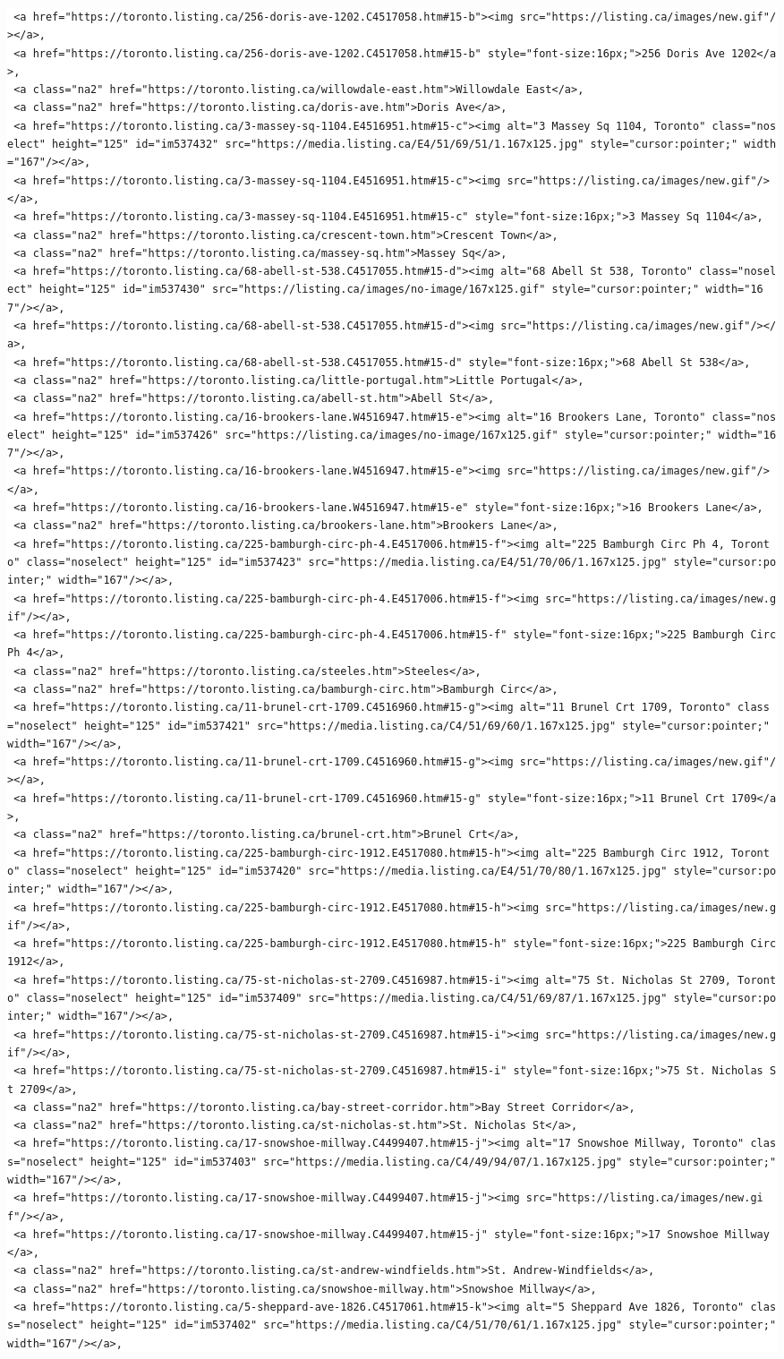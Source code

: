      <a href="https://toronto.listing.ca/256-doris-ave-1202.C4517058.htm#15-b"><img src="https://listing.ca/images/new.gif"/></a>,
     <a href="https://toronto.listing.ca/256-doris-ave-1202.C4517058.htm#15-b" style="font-size:16px;">256 Doris Ave 1202</a>,
     <a class="na2" href="https://toronto.listing.ca/willowdale-east.htm">Willowdale East</a>,
     <a class="na2" href="https://toronto.listing.ca/doris-ave.htm">Doris Ave</a>,
     <a href="https://toronto.listing.ca/3-massey-sq-1104.E4516951.htm#15-c"><img alt="3 Massey Sq 1104, Toronto" class="noselect" height="125" id="im537432" src="https://media.listing.ca/E4/51/69/51/1.167x125.jpg" style="cursor:pointer;" width="167"/></a>,
     <a href="https://toronto.listing.ca/3-massey-sq-1104.E4516951.htm#15-c"><img src="https://listing.ca/images/new.gif"/></a>,
     <a href="https://toronto.listing.ca/3-massey-sq-1104.E4516951.htm#15-c" style="font-size:16px;">3 Massey Sq 1104</a>,
     <a class="na2" href="https://toronto.listing.ca/crescent-town.htm">Crescent Town</a>,
     <a class="na2" href="https://toronto.listing.ca/massey-sq.htm">Massey Sq</a>,
     <a href="https://toronto.listing.ca/68-abell-st-538.C4517055.htm#15-d"><img alt="68 Abell St 538, Toronto" class="noselect" height="125" id="im537430" src="https://listing.ca/images/no-image/167x125.gif" style="cursor:pointer;" width="167"/></a>,
     <a href="https://toronto.listing.ca/68-abell-st-538.C4517055.htm#15-d"><img src="https://listing.ca/images/new.gif"/></a>,
     <a href="https://toronto.listing.ca/68-abell-st-538.C4517055.htm#15-d" style="font-size:16px;">68 Abell St 538</a>,
     <a class="na2" href="https://toronto.listing.ca/little-portugal.htm">Little Portugal</a>,
     <a class="na2" href="https://toronto.listing.ca/abell-st.htm">Abell St</a>,
     <a href="https://toronto.listing.ca/16-brookers-lane.W4516947.htm#15-e"><img alt="16 Brookers Lane, Toronto" class="noselect" height="125" id="im537426" src="https://listing.ca/images/no-image/167x125.gif" style="cursor:pointer;" width="167"/></a>,
     <a href="https://toronto.listing.ca/16-brookers-lane.W4516947.htm#15-e"><img src="https://listing.ca/images/new.gif"/></a>,
     <a href="https://toronto.listing.ca/16-brookers-lane.W4516947.htm#15-e" style="font-size:16px;">16 Brookers Lane</a>,
     <a class="na2" href="https://toronto.listing.ca/brookers-lane.htm">Brookers Lane</a>,
     <a href="https://toronto.listing.ca/225-bamburgh-circ-ph-4.E4517006.htm#15-f"><img alt="225 Bamburgh Circ Ph 4, Toronto" class="noselect" height="125" id="im537423" src="https://media.listing.ca/E4/51/70/06/1.167x125.jpg" style="cursor:pointer;" width="167"/></a>,
     <a href="https://toronto.listing.ca/225-bamburgh-circ-ph-4.E4517006.htm#15-f"><img src="https://listing.ca/images/new.gif"/></a>,
     <a href="https://toronto.listing.ca/225-bamburgh-circ-ph-4.E4517006.htm#15-f" style="font-size:16px;">225 Bamburgh Circ Ph 4</a>,
     <a class="na2" href="https://toronto.listing.ca/steeles.htm">Steeles</a>,
     <a class="na2" href="https://toronto.listing.ca/bamburgh-circ.htm">Bamburgh Circ</a>,
     <a href="https://toronto.listing.ca/11-brunel-crt-1709.C4516960.htm#15-g"><img alt="11 Brunel Crt 1709, Toronto" class="noselect" height="125" id="im537421" src="https://media.listing.ca/C4/51/69/60/1.167x125.jpg" style="cursor:pointer;" width="167"/></a>,
     <a href="https://toronto.listing.ca/11-brunel-crt-1709.C4516960.htm#15-g"><img src="https://listing.ca/images/new.gif"/></a>,
     <a href="https://toronto.listing.ca/11-brunel-crt-1709.C4516960.htm#15-g" style="font-size:16px;">11 Brunel Crt 1709</a>,
     <a class="na2" href="https://toronto.listing.ca/brunel-crt.htm">Brunel Crt</a>,
     <a href="https://toronto.listing.ca/225-bamburgh-circ-1912.E4517080.htm#15-h"><img alt="225 Bamburgh Circ 1912, Toronto" class="noselect" height="125" id="im537420" src="https://media.listing.ca/E4/51/70/80/1.167x125.jpg" style="cursor:pointer;" width="167"/></a>,
     <a href="https://toronto.listing.ca/225-bamburgh-circ-1912.E4517080.htm#15-h"><img src="https://listing.ca/images/new.gif"/></a>,
     <a href="https://toronto.listing.ca/225-bamburgh-circ-1912.E4517080.htm#15-h" style="font-size:16px;">225 Bamburgh Circ 1912</a>,
     <a href="https://toronto.listing.ca/75-st-nicholas-st-2709.C4516987.htm#15-i"><img alt="75 St. Nicholas St 2709, Toronto" class="noselect" height="125" id="im537409" src="https://media.listing.ca/C4/51/69/87/1.167x125.jpg" style="cursor:pointer;" width="167"/></a>,
     <a href="https://toronto.listing.ca/75-st-nicholas-st-2709.C4516987.htm#15-i"><img src="https://listing.ca/images/new.gif"/></a>,
     <a href="https://toronto.listing.ca/75-st-nicholas-st-2709.C4516987.htm#15-i" style="font-size:16px;">75 St. Nicholas St 2709</a>,
     <a class="na2" href="https://toronto.listing.ca/bay-street-corridor.htm">Bay Street Corridor</a>,
     <a class="na2" href="https://toronto.listing.ca/st-nicholas-st.htm">St. Nicholas St</a>,
     <a href="https://toronto.listing.ca/17-snowshoe-millway.C4499407.htm#15-j"><img alt="17 Snowshoe Millway, Toronto" class="noselect" height="125" id="im537403" src="https://media.listing.ca/C4/49/94/07/1.167x125.jpg" style="cursor:pointer;" width="167"/></a>,
     <a href="https://toronto.listing.ca/17-snowshoe-millway.C4499407.htm#15-j"><img src="https://listing.ca/images/new.gif"/></a>,
     <a href="https://toronto.listing.ca/17-snowshoe-millway.C4499407.htm#15-j" style="font-size:16px;">17 Snowshoe Millway</a>,
     <a class="na2" href="https://toronto.listing.ca/st-andrew-windfields.htm">St. Andrew-Windfields</a>,
     <a class="na2" href="https://toronto.listing.ca/snowshoe-millway.htm">Snowshoe Millway</a>,
     <a href="https://toronto.listing.ca/5-sheppard-ave-1826.C4517061.htm#15-k"><img alt="5 Sheppard Ave 1826, Toronto" class="noselect" height="125" id="im537402" src="https://media.listing.ca/C4/51/70/61/1.167x125.jpg" style="cursor:pointer;" width="167"/></a>,